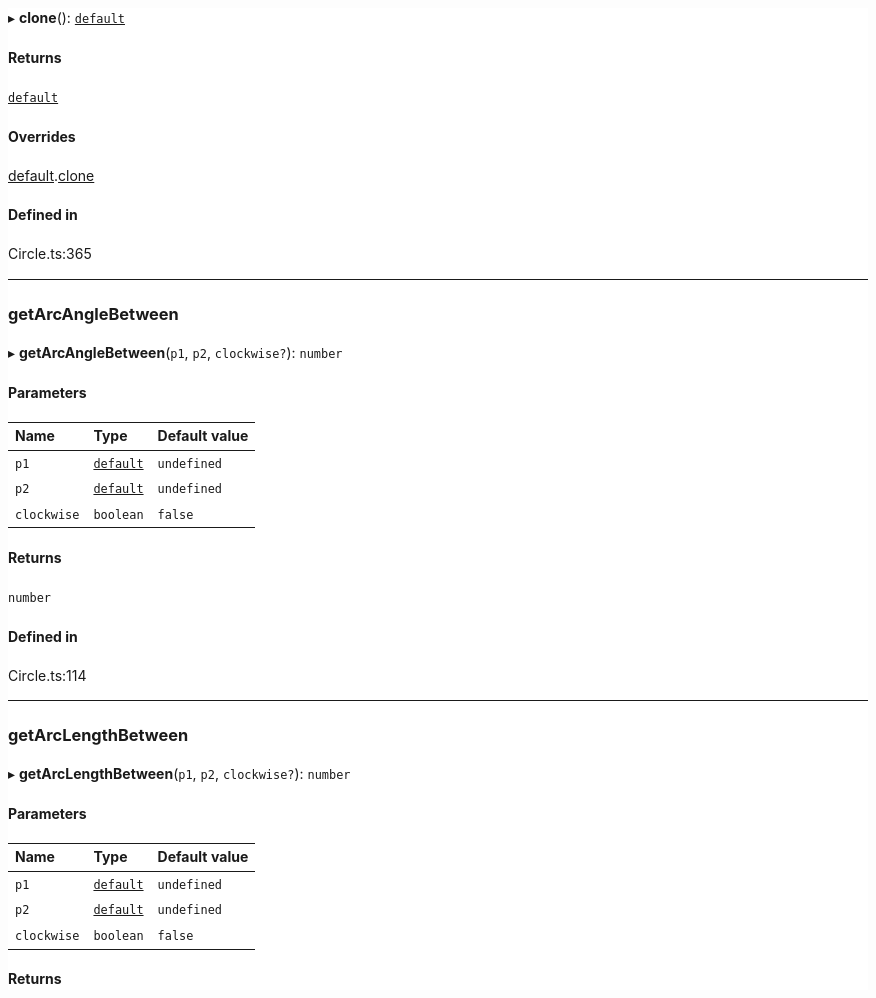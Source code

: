 ▸ **clone**(): [`default`](base_GeomObject.default.md)

#### Returns

[`default`](base_GeomObject.default.md)

#### Overrides

[default](base_GeomObject.default.md).[clone](base_GeomObject.default.md#clone)

#### Defined in

Circle.ts:365

___

### getArcAngleBetween

▸ **getArcAngleBetween**(`p1`, `p2`, `clockwise?`): `number`

#### Parameters

| Name | Type | Default value |
| :------ | :------ | :------ |
| `p1` | [`default`](Point.default.md) | `undefined` |
| `p2` | [`default`](Point.default.md) | `undefined` |
| `clockwise` | `boolean` | `false` |

#### Returns

`number`

#### Defined in

Circle.ts:114

___

### getArcLengthBetween

▸ **getArcLengthBetween**(`p1`, `p2`, `clockwise?`): `number`

#### Parameters

| Name | Type | Default value |
| :------ | :------ | :------ |
| `p1` | [`default`](Point.default.md) | `undefined` |
| `p2` | [`default`](Point.default.md) | `undefined` |
| `clockwise` | `boolean` | `false` |

#### Returns
